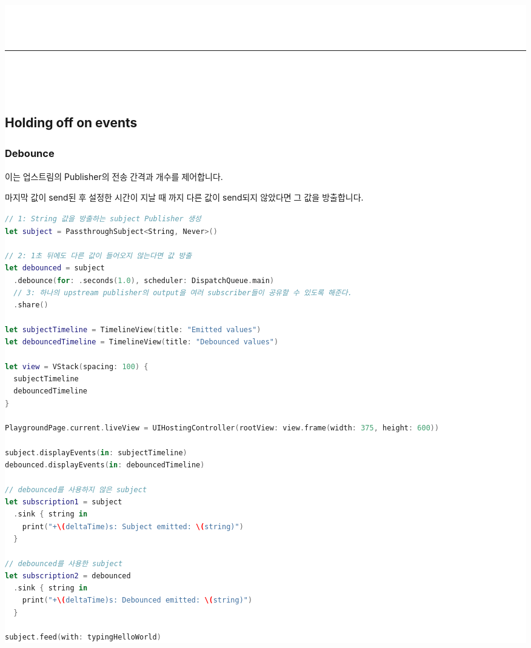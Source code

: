 <br>
<Br>
<Br>

---

<br>
<Br>
<Br>

## **Holding off on events**

### Debounce

이는 업스트림의 Publisher의 전송 간격과 개수를 제어합니다.

마지막 값이 send된 후 설정한 시간이 지날 때 까지 다른 값이 send되지 않았다면 그 값을 방출합니다.

```swift
// 1: String 값을 방출하는 subject Publisher 생성
let subject = PassthroughSubject<String, Never>()

// 2: 1초 뒤에도 다른 값이 들어오지 않는다면 값 방출
let debounced = subject
  .debounce(for: .seconds(1.0), scheduler: DispatchQueue.main)
  // 3: 하나의 upstream publisher의 output을 여러 subscriber들이 공유할 수 있도록 해준다.
  .share()

let subjectTimeline = TimelineView(title: "Emitted values")
let debouncedTimeline = TimelineView(title: "Debounced values")

let view = VStack(spacing: 100) {
  subjectTimeline
  debouncedTimeline
}

PlaygroundPage.current.liveView = UIHostingController(rootView: view.frame(width: 375, height: 600))

subject.displayEvents(in: subjectTimeline)
debounced.displayEvents(in: debouncedTimeline)

// debounced를 사용하지 않은 subject
let subscription1 = subject
  .sink { string in
    print("+\(deltaTime)s: Subject emitted: \(string)")
  }

// debounced를 사용한 subject
let subscription2 = debounced
  .sink { string in
    print("+\(deltaTime)s: Debounced emitted: \(string)")
  }

subject.feed(with: typingHelloWorld)
```
